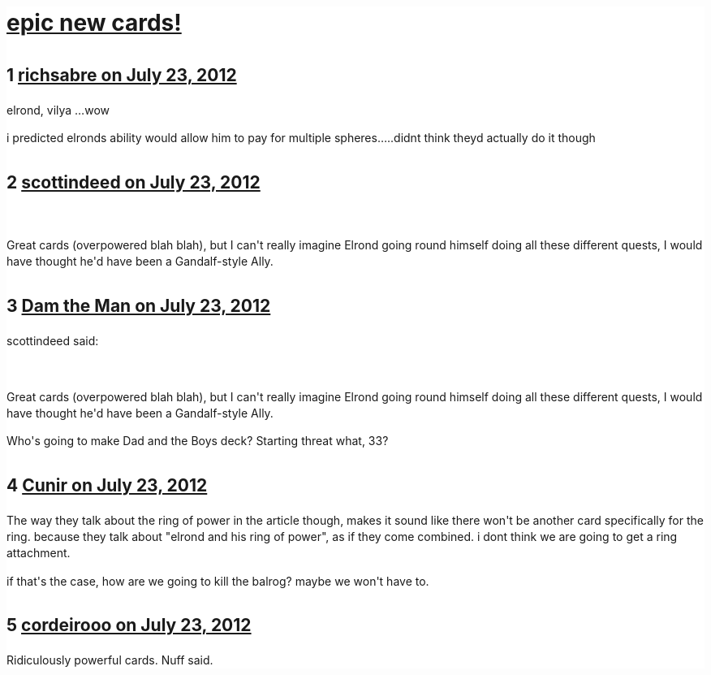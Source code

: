 # [epic new cards!](https://community.fantasyflightgames.com/topic/67930-epic-new-cards/)

## 1 [richsabre on July 23, 2012](https://community.fantasyflightgames.com/topic/67930-epic-new-cards/?do=findComment&comment=662493)

elrond, vilya …wow

i predicted elronds ability would allow him to pay for multiple spheres…..didnt think theyd actually do it though

## 2 [scottindeed on July 23, 2012](https://community.fantasyflightgames.com/topic/67930-epic-new-cards/?do=findComment&comment=662497)

 

Great cards (overpowered blah blah), but I can't really imagine Elrond going round himself doing all these different quests, I would have thought he'd have been a Gandalf-style Ally.

## 3 [Dam the Man on July 23, 2012](https://community.fantasyflightgames.com/topic/67930-epic-new-cards/?do=findComment&comment=662500)

scottindeed said:

 

Great cards (overpowered blah blah), but I can't really imagine Elrond going round himself doing all these different quests, I would have thought he'd have been a Gandalf-style Ally.



Who's going to make Dad and the Boys deck? Starting threat what, 33?

## 4 [Cunir on July 23, 2012](https://community.fantasyflightgames.com/topic/67930-epic-new-cards/?do=findComment&comment=662503)

The way they talk about the ring of power in the article though, makes it sound like there won't be another card specifically for the ring. because they talk about "elrond and his ring of power", as if they come combined. i dont think we are going to get a ring attachment.

if that's the case, how are we going to kill the balrog? maybe we won't have to.

## 5 [cordeirooo on July 23, 2012](https://community.fantasyflightgames.com/topic/67930-epic-new-cards/?do=findComment&comment=662505)

Ridiculously powerful cards.
Nuff said. 
